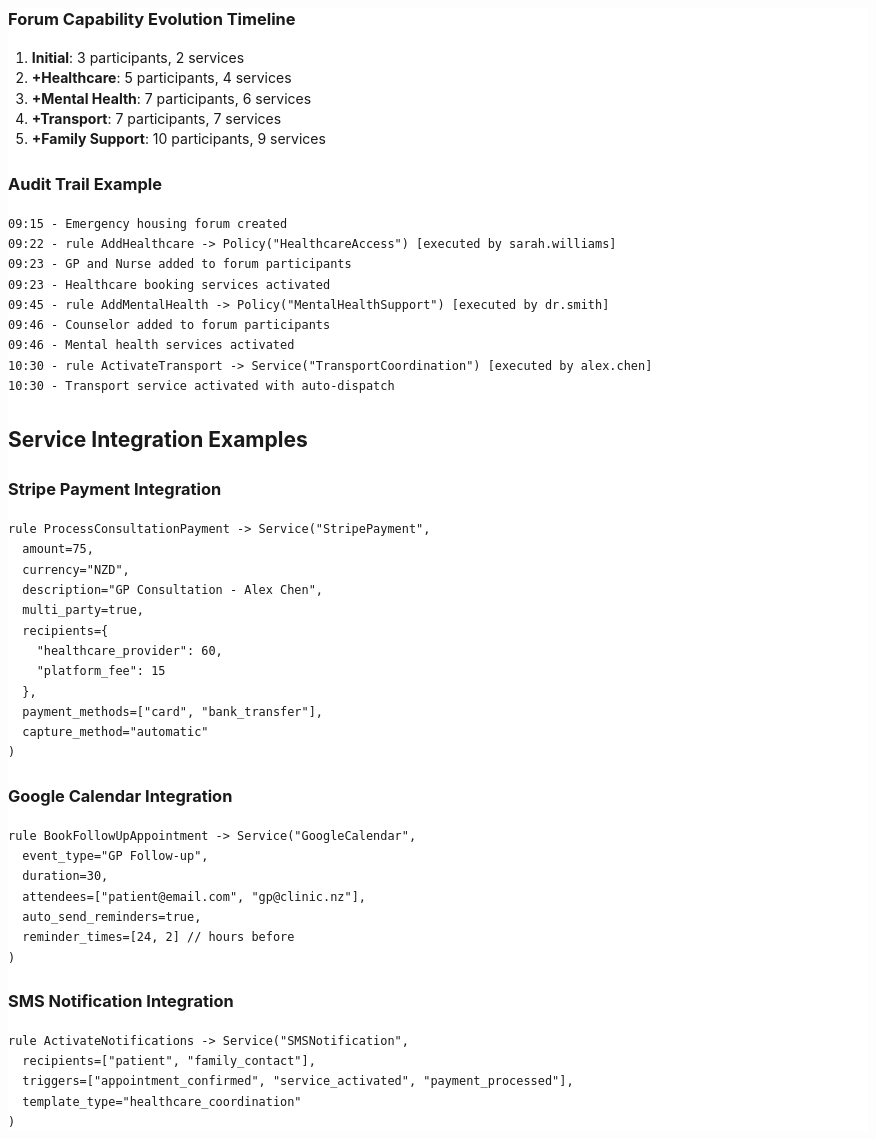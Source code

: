 ### Forum Capability Evolution Timeline
1. **Initial**: 3 participants, 2 services
2. **+Healthcare**: 5 participants, 4 services  
3. **+Mental Health**: 7 participants, 6 services
4. **+Transport**: 7 participants, 7 services
5. **+Family Support**: 10 participants, 9 services

### Audit Trail Example
```
09:15 - Emergency housing forum created
09:22 - rule AddHealthcare -> Policy("HealthcareAccess") [executed by sarah.williams]
09:23 - GP and Nurse added to forum participants
09:23 - Healthcare booking services activated
09:45 - rule AddMentalHealth -> Policy("MentalHealthSupport") [executed by dr.smith]
09:46 - Counselor added to forum participants
09:46 - Mental health services activated
10:30 - rule ActivateTransport -> Service("TransportCoordination") [executed by alex.chen]
10:30 - Transport service activated with auto-dispatch
```

## Service Integration Examples

### Stripe Payment Integration
```eleuscript
rule ProcessConsultationPayment -> Service("StripePayment",
  amount=75,
  currency="NZD",
  description="GP Consultation - Alex Chen",
  multi_party=true,
  recipients={
    "healthcare_provider": 60,
    "platform_fee": 15
  },
  payment_methods=["card", "bank_transfer"],
  capture_method="automatic"
)
```

### Google Calendar Integration
```eleuscript
rule BookFollowUpAppointment -> Service("GoogleCalendar",
  event_type="GP Follow-up",
  duration=30,
  attendees=["patient@email.com", "gp@clinic.nz"],
  auto_send_reminders=true,
  reminder_times=[24, 2] // hours before
)
```

### SMS Notification Integration
```eleuscript
rule ActivateNotifications -> Service("SMSNotification",
  recipients=["patient", "family_contact"],
  triggers=["appointment_confirmed", "service_activated", "payment_processed"],
  template_type="healthcare_coordination"
)
```
